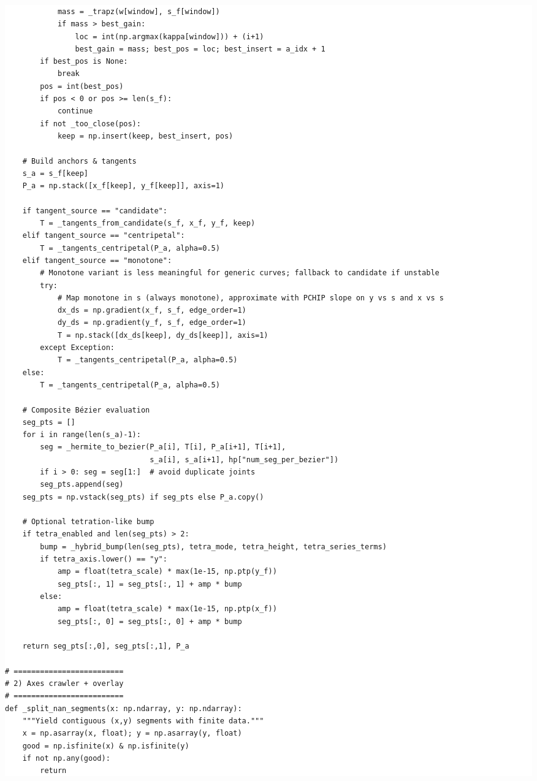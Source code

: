 ```
            mass = _trapz(w[window], s_f[window])
            if mass > best_gain:
                loc = int(np.argmax(kappa[window])) + (i+1)
                best_gain = mass; best_pos = loc; best_insert = a_idx + 1
        if best_pos is None:
            break
        pos = int(best_pos)
        if pos < 0 or pos >= len(s_f):
            continue
        if not _too_close(pos):
            keep = np.insert(keep, best_insert, pos)

    # Build anchors & tangents
    s_a = s_f[keep]
    P_a = np.stack([x_f[keep], y_f[keep]], axis=1)

    if tangent_source == "candidate":
        T = _tangents_from_candidate(s_f, x_f, y_f, keep)
    elif tangent_source == "centripetal":
        T = _tangents_centripetal(P_a, alpha=0.5)
    elif tangent_source == "monotone":
        # Monotone variant is less meaningful for generic curves; fallback to candidate if unstable
        try:
            # Map monotone in s (always monotone), approximate with PCHIP slope on y vs s and x vs s
            dx_ds = np.gradient(x_f, s_f, edge_order=1)
            dy_ds = np.gradient(y_f, s_f, edge_order=1)
            T = np.stack([dx_ds[keep], dy_ds[keep]], axis=1)
        except Exception:
            T = _tangents_centripetal(P_a, alpha=0.5)
    else:
        T = _tangents_centripetal(P_a, alpha=0.5)

    # Composite Bézier evaluation
    seg_pts = []
    for i in range(len(s_a)-1):
        seg = _hermite_to_bezier(P_a[i], T[i], P_a[i+1], T[i+1],
                                 s_a[i], s_a[i+1], hp["num_seg_per_bezier"])
        if i > 0: seg = seg[1:]  # avoid duplicate joints
        seg_pts.append(seg)
    seg_pts = np.vstack(seg_pts) if seg_pts else P_a.copy()

    # Optional tetration-like bump
    if tetra_enabled and len(seg_pts) > 2:
        bump = _hybrid_bump(len(seg_pts), tetra_mode, tetra_height, tetra_series_terms)
        if tetra_axis.lower() == "y":
            amp = float(tetra_scale) * max(1e-15, np.ptp(y_f))
            seg_pts[:, 1] = seg_pts[:, 1] + amp * bump
        else:
            amp = float(tetra_scale) * max(1e-15, np.ptp(x_f))
            seg_pts[:, 0] = seg_pts[:, 0] + amp * bump

    return seg_pts[:,0], seg_pts[:,1], P_a

# =========================
# 2) Axes crawler + overlay
# =========================
def _split_nan_segments(x: np.ndarray, y: np.ndarray):
    """Yield contiguous (x,y) segments with finite data."""
    x = np.asarray(x, float); y = np.asarray(y, float)
    good = np.isfinite(x) & np.isfinite(y)
    if not np.any(good):
        return
```